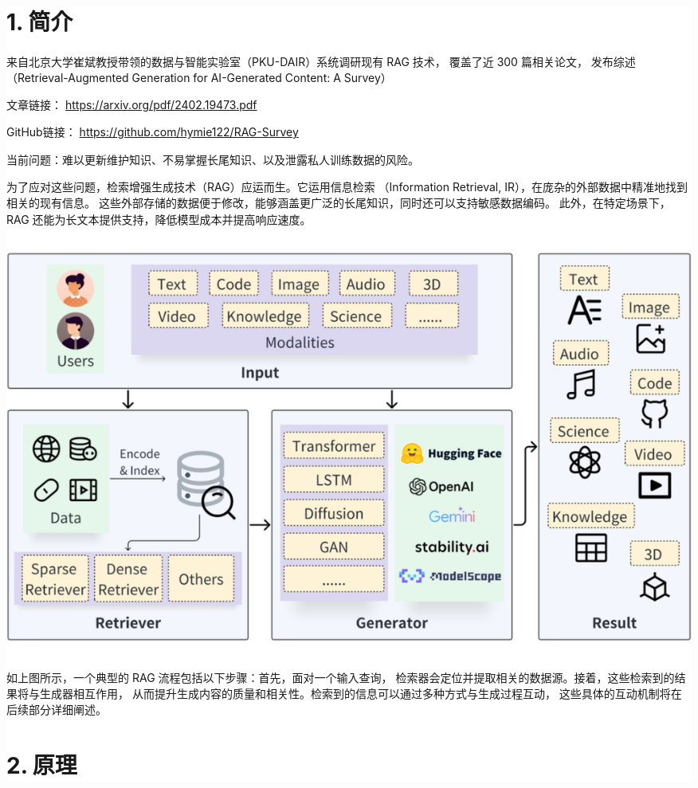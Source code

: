 # 1. 简介

来自北京大学崔斌教授带领的数据与智能实验室（PKU-DAIR）系统调研现有 RAG 技术，
覆盖了近 300 篇相关论文，
发布综述（Retrieval-Augmented Generation for AI-Generated Content: A Survey）

文章链接：
https://arxiv.org/pdf/2402.19473.pdf

GitHub链接：
https://github.com/hymie122/RAG-Survey

当前问题：难以更新维护知识、不易掌握长尾知识、以及泄露私人训练数据的风险。

为了应对这些问题，检索增强生成技术（RAG）应运而生。它运用信息检索
（Information Retrieval, IR），在庞杂的外部数据中精准地找到相关的现有信息。
这些外部存储的数据便于修改，能够涵盖更广泛的长尾知识，同时还可以支持敏感数据编码。
此外，在特定场景下，RAG 还能为长文本提供支持，降低模型成本并提高响应速度。

![](.01_综述_images/RAG架构.png)

如上图所示，一个典型的 RAG 流程包括以下步骤：首先，面对一个输入查询，
检索器会定位并提取相关的数据源。接着，这些检索到的结果将与生成器相互作用，
从而提升生成内容的质量和相关性。检索到的信息可以通过多种方式与生成过程互动，
这些具体的互动机制将在后续部分详细阐述。

# 2. 原理
